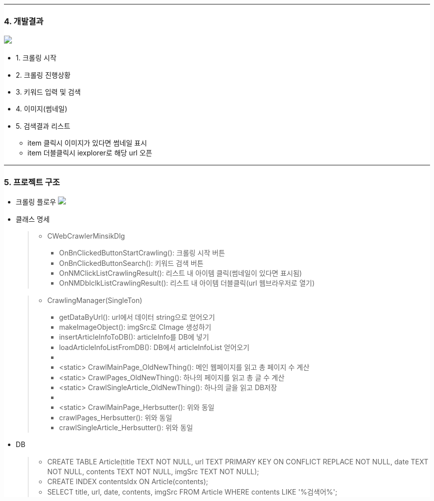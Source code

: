 
---------------------------------------
### 4. 개발결과

<img src="https://user-images.githubusercontent.com/14919359/77992354-dffa5100-7360-11ea-819c-9c4d57eb8dc3.png" width="90%"></img>

* 1\. 크롤링 시작

* 2\. 크롤링 진행상황

* 3\. 키워드 입력 및 검색

* 4\. 이미지(썸네일)

* 5\. 검색결과 리스트
  * item 클릭시 이미지가 있다면 썸네일 표시
  * item 더블클릭시 iexplorer로 해당 url 오픈


---------------------------------------
### 5. 프로젝트 구조

* 크롤링 플로우
<img src="https://user-images.githubusercontent.com/14919359/78001497-b8ab8000-7370-11ea-8b00-bea303783fea.png"></img>

* 클래스 명세
  > * CWebCrawlerMinsikDlg
  >
  >   * OnBnClickedButtonStartCrawling(): 크롤링 시작 버튼
  >   * OnBnClickedButtonSearch(): 키워드 검색 버튼
  >   * OnNMClickListCrawlingResult(): 리스트 내 아이템 클릭(썸네일이 있다면 표시됨)
  >   * OnNMDblclkListCrawlingResult(): 리스트 내 아이템 더블클릭(url 웹브라우저로 열기)

  > * CrawlingManager(SingleTon)
  >
  >   * getDataByUrl(): url에서 데이터 string으로 얻어오기
  >   * makeImageObject(): imgSrc로 CImage 생성하기
  >   * insertArticleInfoToDB(): articleInfo를 DB에 넣기
  >   * loadArticleInfoListFromDB(): DB에서 articleInfoList 얻어오기
  >   *
  >   * \<static\> CrawlMainPage_OldNewThing(): 메인 웹페이지를 읽고 총 페이지 수 계산
  >   * \<static\> CrawlPages_OldNewThing(): 하나의 페이지를 읽고 총 글 수 계산
  >   * \<static\> CrawlSingleArticle_OldNewThing(): 하나의 글을 읽고 DB저장
  >   *
  >   * \<static\> CrawlMainPage_Herbsutter(): 위와 동일
  >   * crawlPages_Herbsutter(): 위와 동일
  >   * crawlSingleArticle_Herbsutter(): 위와 동일
  
* DB
  > * CREATE TABLE Article(title	TEXT NOT NULL, url TEXT PRIMARY KEY ON CONFLICT REPLACE NOT NULL, date TEXT NOT NULL, contents TEXT NOT NULL, imgSrc	TEXT NOT NULL);
  > * CREATE INDEX contentsIdx ON Article(contents);
  > * SELECT title, url, date, contents, imgSrc FROM Article WHERE contents LIKE '%검색어%';
